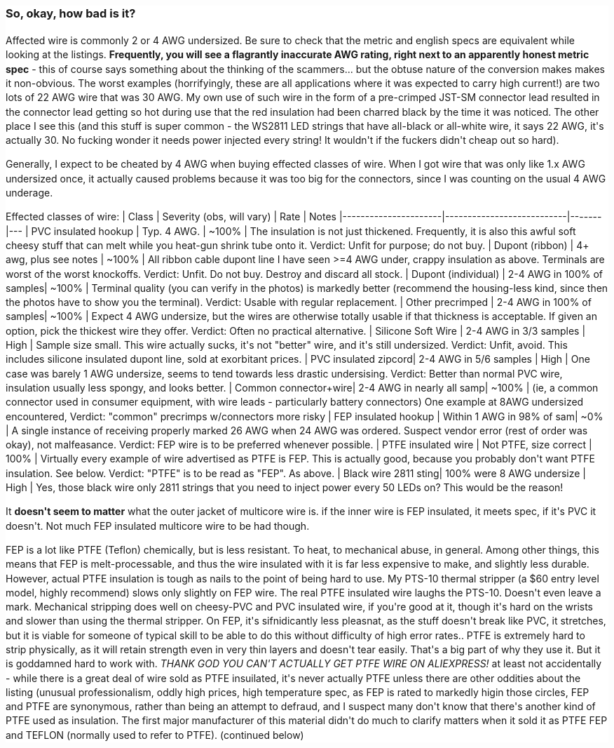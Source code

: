 
### So, okay, how bad is it? 
Affected wire is commonly 2 or 4 AWG undersized. Be sure to check that the metric and english specs are equivalent while looking at the listings. **Frequently, you will see a flagrantly inaccurate AWG rating, right next to an apparently honest metric spec** - this of course says something about the thinking of the scammers... but the obtuse nature of the conversion makes makes it non-obvious. The worst examples (horrifyingly, these are all applications where it was expected to carry high current!) are two lots of 22 AWG wire that was 30 AWG. My own use of such wire in the form of a pre-crimped JST-SM connector lead resulted in the connector lead getting so hot during use that the red insulation had been charred black by the time it was noticed. The other place I see this (and this stuff is super common - the WS2811 LED strings that have all-black or all-white wire, it says 22 AWG, it's actually 30. No fucking wonder it needs power injected every string! It wouldn't if the fuckers didn't cheap out so hard).

Generally, I expect to be cheated by 4 AWG when buying effected classes of wire. When I got wire that was only like 1.x AWG undersized once, it actually caused problems because it was too big for the connectors, since I was counting on the usual 4 AWG underage. 

Effected classes of wire:
| Class                | Severity (obs, will vary) | Rate  | Notes
|----------------------|---------------------------|-------|---
| PVC insulated hookup | Typ. 4 AWG.               | ~100% | The insulation is not just thickened. Frequently, it is also this awful soft cheesy stuff that can melt while you heat-gun shrink tube onto it. Verdict: Unfit for purpose; do not buy. 
| Dupont (ribbon)      | 4+ awg, plus see notes    | ~100% | All ribbon cable dupont line I have seen >=4 AWG under, crappy insulation as above. Terminals are worst of the worst knockoffs. Verdict: Unfit. Do not buy. Destroy and discard all stock. 
| Dupont (individual)  | 2-4 AWG in 100% of samples| ~100% | Terminal quality (you can verify in the photos) is markedly better (recommend the housing-less kind, since then the photos have to show you the terminal). Verdict: Usable with regular replacement.
| Other precrimped     | 2-4 AWG in 100% of samples| ~100% | Expect 4 AWG undersize, but the wires are otherwise totally usable if that thickness is acceptable. If given an option, pick the thickest wire they offer. Verdict: Often no practical alternative.
| Silicone Soft Wire   | 2-4 AWG in 3/3 samples    | High  | Sample size small. This wire actually sucks, it's not "better" wire, and it's still undersized. Verdict: Unfit, avoid. This includes silicone insulated dupont line, sold at exorbitant prices.
| PVC insulated zipcord| 2-4 AWG in 5/6 samples    | High  | One case was barely 1 AWG undersize, seems to tend towards less drastic undersising. Verdict: Better than normal PVC wire, insulation usually less spongy, and looks better. 
| Common connector+wire| 2-4 AWG in nearly all samp| ~100% | (ie, a common connector used in consumer equipment, with wire leads - particularly battery connectors) One example at 8AWG undersized encountered, Verdict: "common" precrimps w/connectors more risky 
| FEP insulated hookup | Within 1 AWG in 98% of sam|   ~0% | A single instance of receiving properly marked 26 AWG when 24 AWG was ordered. Suspect vendor error (rest of order was okay), not malfeasance. Verdict: FEP wire is to be preferred whenever possible.
| PTFE insulated wire  | Not PTFE, size correct    | 100%  | Virtually every example of wire advertised as PTFE is FEP. This is actually good, because you probably don't want PTFE insulation. See below. Verdict: "PTFE" is to be read as "FEP". As above. 
| Black wire 2811 sting| 100% were 8 AWG undersize | High  | Yes, those black wire only 2811 strings that you need to inject power every 50 LEDs on? This would be the reason! 


It **doesn't seem to matter** what the outer jacket of multicore wire is. if the inner wire is FEP insulated, it meets spec, if it's PVC it doesn't. Not much FEP insulated multicore wire to be had though. 

FEP is a lot like PTFE (Teflon) chemically, but is less resistant. To heat, to mechanical abuse, in general. Among other things, this means that FEP is melt-processable, and thus the wire insulated with it is far less expensive to make, and slightly less durable. However, actual PTFE insulation is tough as nails to the point of being hard to use. My PTS-10 thermal stripper (a $60 entry level model, highly recommend) slows only slightly on FEP wire. The real PTFE insulated wire laughs the PTS-10. Doesn't even leave a mark. Mechanical stripping does well on cheesy-PVC and PVC insulated wire, if you're good at it, though it's hard on the wrists and slower than using the thermal stripper. On FEP, it's sifnidicantly less pleasnat, as the stuff doesn't break like PVC, it stretches, but it is viable for someone of typical skill to be able to do this without difficulty of high error rates.. PTFE is extremely hard to strip physically, as it will retain strength even in very thin layers and doesn't tear easily. That's a big part of why they use it. But it is goddamned hard to work with. *THANK GOD YOU CAN'T ACTUALLY GET PTFE WIRE ON ALIEXPRESS!* at least not accidentally - while there is a great deal of wire sold as PTFE insuilated, it's never actually PTFE unless there are other oddities about the listing (unusual professionalism, oddly high prices, high temperature spec, as FEP is rated to markedly higin those circles, FEP and PTFE are synonymous, rather than being an attempt to defraud, and I suspect many don't know that there's another kind of PTFE used as insulation. The first major manufacturer of this material didn't do much to clarify matters when it sold it as PTFE FEP and TEFLON (normally used to refer to PTFE). (continued below)
